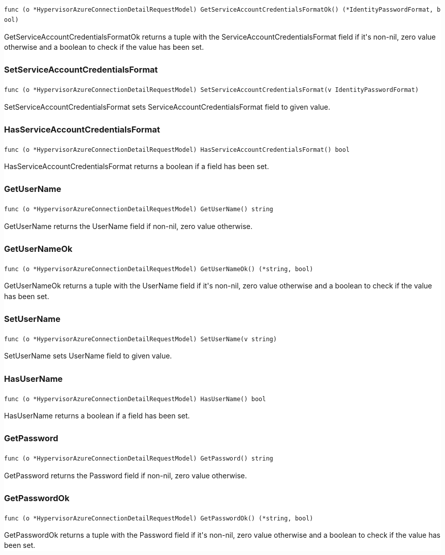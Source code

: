`func (o *HypervisorAzureConnectionDetailRequestModel) GetServiceAccountCredentialsFormatOk() (*IdentityPasswordFormat, bool)`

GetServiceAccountCredentialsFormatOk returns a tuple with the ServiceAccountCredentialsFormat field if it's non-nil, zero value otherwise
and a boolean to check if the value has been set.

### SetServiceAccountCredentialsFormat

`func (o *HypervisorAzureConnectionDetailRequestModel) SetServiceAccountCredentialsFormat(v IdentityPasswordFormat)`

SetServiceAccountCredentialsFormat sets ServiceAccountCredentialsFormat field to given value.

### HasServiceAccountCredentialsFormat

`func (o *HypervisorAzureConnectionDetailRequestModel) HasServiceAccountCredentialsFormat() bool`

HasServiceAccountCredentialsFormat returns a boolean if a field has been set.

### GetUserName

`func (o *HypervisorAzureConnectionDetailRequestModel) GetUserName() string`

GetUserName returns the UserName field if non-nil, zero value otherwise.

### GetUserNameOk

`func (o *HypervisorAzureConnectionDetailRequestModel) GetUserNameOk() (*string, bool)`

GetUserNameOk returns a tuple with the UserName field if it's non-nil, zero value otherwise
and a boolean to check if the value has been set.

### SetUserName

`func (o *HypervisorAzureConnectionDetailRequestModel) SetUserName(v string)`

SetUserName sets UserName field to given value.

### HasUserName

`func (o *HypervisorAzureConnectionDetailRequestModel) HasUserName() bool`

HasUserName returns a boolean if a field has been set.

### GetPassword

`func (o *HypervisorAzureConnectionDetailRequestModel) GetPassword() string`

GetPassword returns the Password field if non-nil, zero value otherwise.

### GetPasswordOk

`func (o *HypervisorAzureConnectionDetailRequestModel) GetPasswordOk() (*string, bool)`

GetPasswordOk returns a tuple with the Password field if it's non-nil, zero value otherwise
and a boolean to check if the value has been set.
